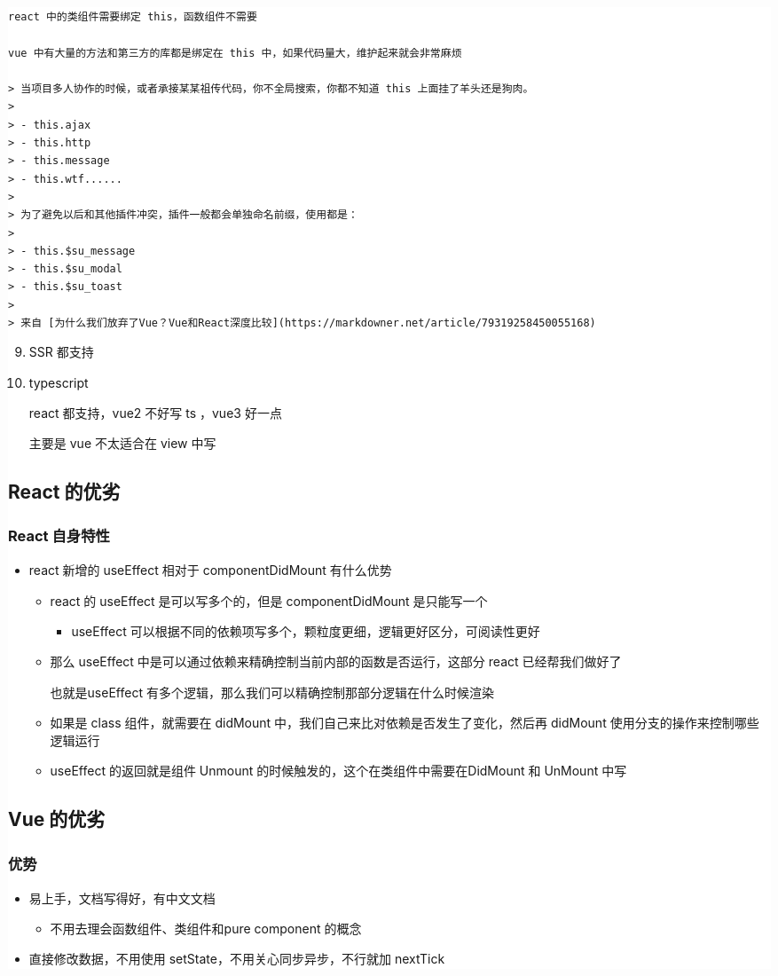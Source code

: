     react 中的类组件需要绑定 this，函数组件不需要

    vue 中有大量的方法和第三方的库都是绑定在 this 中，如果代码量大，维护起来就会非常麻烦

    > 当项目多人协作的时候，或者承接某某祖传代码，你不全局搜索，你都不知道 this 上面挂了羊头还是狗肉。
    >
    > - this.ajax
    > - this.http
    > - this.message
    > - this.wtf......
    >
    > 为了避免以后和其他插件冲突，插件一般都会单独命名前缀，使用都是：
    >
    > - this.$su_message
    > - this.$su_modal
    > - this.$su_toast
    >
    > 来自 [为什么我们放弃了Vue？Vue和React深度比较](https://markdowner.net/article/79319258450055168)
    
    
    
9. SSR 都支持 

10. typescript 

    react 都支持，vue2 不好写 ts ，vue3 好一点

    主要是 vue 不太适合在 view 中写

## React 的优劣

### React 自身特性

- react 新增的 useEffect 相对于 componentDidMount 有什么优势

  - react  的 useEffect 是可以写多个的，但是 componentDidMount 是只能写一个

    - useEffect 可以根据不同的依赖项写多个，颗粒度更细，逻辑更好区分，可阅读性更好

  - 那么 useEffect 中是可以通过依赖来精确控制当前内部的函数是否运行，这部分 react 已经帮我们做好了

    也就是useEffect 有多个逻辑，那么我们可以精确控制那部分逻辑在什么时候渲染

  
  - 如果是 class 组件，就需要在 didMount 中，我们自己来比对依赖是否发生了变化，然后再 didMount 使用分支的操作来控制哪些逻辑运行 
  
  - useEffect 的返回就是组件 Unmount 的时候触发的，这个在类组件中需要在DidMount 和 UnMount 中写
  
  

## Vue 的优劣

### 优势

- 易上手，文档写得好，有中文文档

  - 不用去理会函数组件、类组件和pure component 的概念

- 直接修改数据，不用使用 setState，不用关心同步异步，不行就加 nextTick
